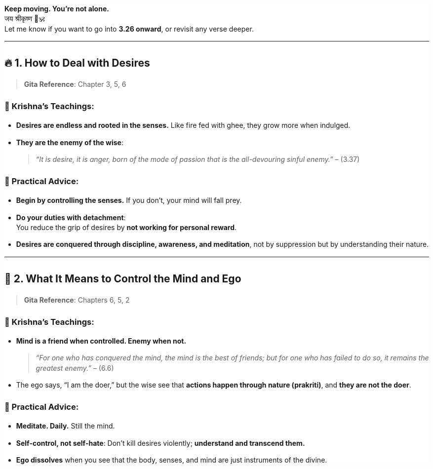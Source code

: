 **Keep moving. You’re not alone.**  
जय श्रीकृष्ण 🚩🕉️  
Let me know if you want to go into **3.26 onward**, or revisit any verse deeper.


---

## 🔥 **1. How to Deal with Desires**

> **Gita Reference**: Chapter 3, 5, 6

### 🌿 Krishna’s Teachings:

- **Desires are endless and rooted in the senses.** Like fire fed with ghee, they grow more when indulged.
    
- **They are the enemy of the wise**:
    
    > _“It is desire, it is anger, born of the mode of passion that is the all-devouring sinful enemy.”_ – (3.37)
    

### 🎯 Practical Advice:

- **Begin by controlling the senses.** If you don’t, your mind will fall prey.
    
- **Do your duties with detachment**:  
    You reduce the grip of desires by **not working for personal reward**.
    
- **Desires are conquered through discipline, awareness, and meditation**, not by suppression but by understanding their nature.
    

---

## 🧠 **2. What It Means to Control the Mind and Ego**

> **Gita Reference**: Chapters 6, 5, 2

### 🌿 Krishna’s Teachings:

- **Mind is a friend when controlled. Enemy when not.**
    
    > _“For one who has conquered the mind, the mind is the best of friends; but for one who has failed to do so, it remains the greatest enemy.”_ – (6.6)
    
- The ego says, “I am the doer,” but the wise see that **actions happen through nature (prakriti)**, and **they are not the doer**.
    

### 🎯 Practical Advice:

- **Meditate. Daily.** Still the mind.
    
- **Self-control, not self-hate**: Don’t kill desires violently; **understand and transcend them.**
    
- **Ego dissolves** when you see that the body, senses, and mind are just instruments of the divine.
    